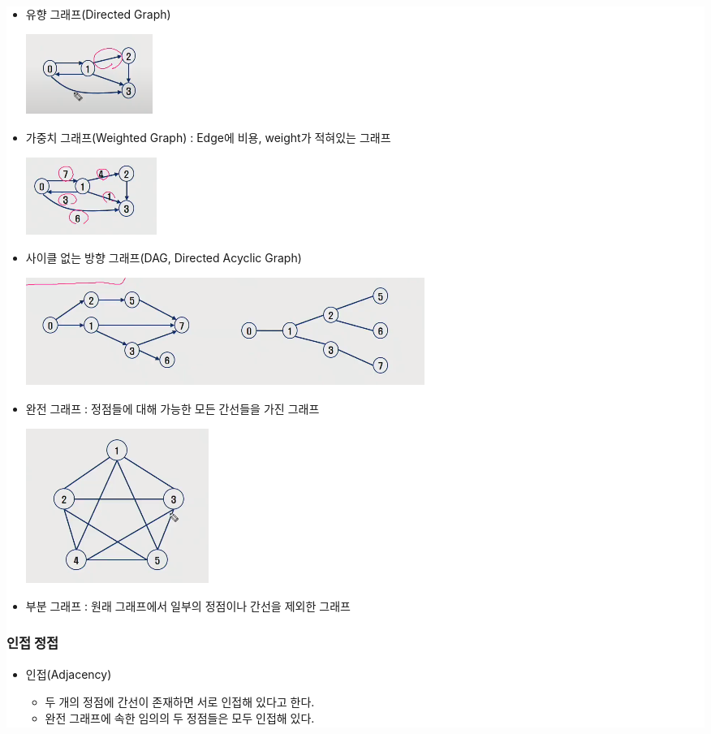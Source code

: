   - 유향 그래프(Directed Graph)

    ![image-20210421090715865](그래프.assets/image-20210421090715865.png)

  - 가중치 그래프(Weighted Graph) : Edge에 비용, weight가 적혀있는 그래프

    ![image-20210421090753131](그래프.assets/image-20210421090753131.png)

  - 사이클 없는 방향 그래프(DAG, Directed Acyclic Graph)

    ![image-20210421090813504](그래프.assets/image-20210421090813504.png)

  - 완전 그래프 : 정점들에 대해 가능한 모든 간선들을 가진 그래프

    ![image-20210421090845118](그래프.assets/image-20210421090845118.png)

  - 부분 그래프 : 원래 그래프에서 일부의 정점이나 간선을 제외한 그래프

### 인접 정접

- 인접(Adjacency)

  - 두 개의 정점에 간선이 존재하면 서로 인접해 있다고 한다.
  - 완전 그래프에 속한 임의의 두 정점들은 모두 인접해 있다.
